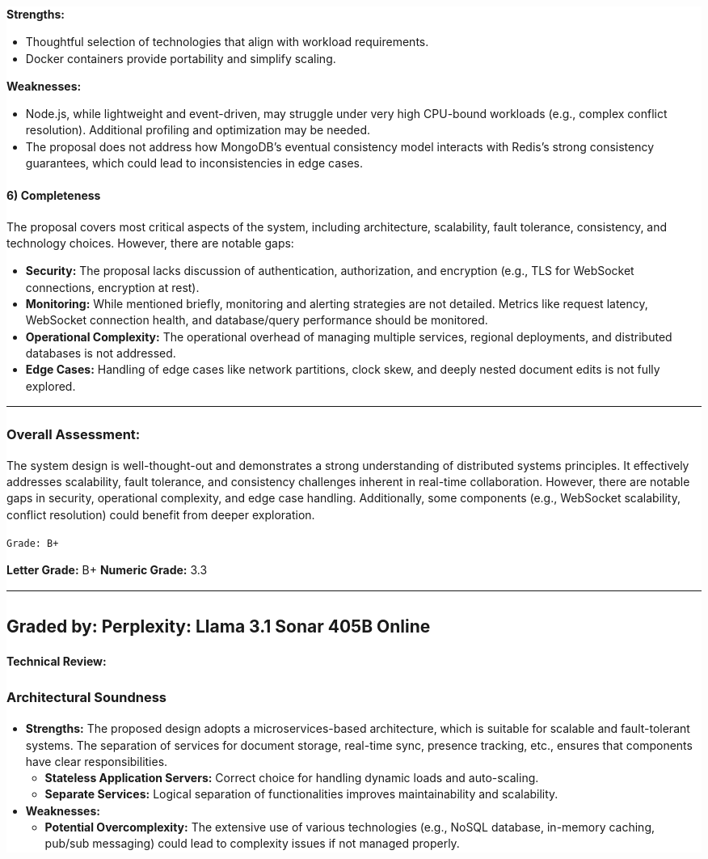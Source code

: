 **Strengths:**
- Thoughtful selection of technologies that align with workload requirements.
- Docker containers provide portability and simplify scaling.

**Weaknesses:**
- Node.js, while lightweight and event-driven, may struggle under very high CPU-bound workloads (e.g., complex conflict resolution). Additional profiling and optimization may be needed.
- The proposal does not address how MongoDB’s eventual consistency model interacts with Redis’s strong consistency guarantees, which could lead to inconsistencies in edge cases.

#### **6) Completeness**
The proposal covers most critical aspects of the system, including architecture, scalability, fault tolerance, consistency, and technology choices. However, there are notable gaps:
- **Security:** The proposal lacks discussion of authentication, authorization, and encryption (e.g., TLS for WebSocket connections, encryption at rest).
- **Monitoring:** While mentioned briefly, monitoring and alerting strategies are not detailed. Metrics like request latency, WebSocket connection health, and database/query performance should be monitored.
- **Operational Complexity:** The operational overhead of managing multiple services, regional deployments, and distributed databases is not addressed.
- **Edge Cases:** Handling of edge cases like network partitions, clock skew, and deeply nested document edits is not fully explored.

---

### Overall Assessment:
The system design is well-thought-out and demonstrates a strong understanding of distributed systems principles. It effectively addresses scalability, fault tolerance, and consistency challenges inherent in real-time collaboration. However, there are notable gaps in security, operational complexity, and edge case handling. Additionally, some components (e.g., WebSocket scalability, conflict resolution) could benefit from deeper exploration.

```
Grade: B+
```

**Letter Grade:** B+
**Numeric Grade:** 3.3

---

## Graded by: Perplexity: Llama 3.1 Sonar 405B Online

**Technical Review:**

### Architectural Soundness
- **Strengths:** The proposed design adopts a microservices-based architecture, which is suitable for scalable and fault-tolerant systems. The separation of services for document storage, real-time sync, presence tracking, etc., ensures that components have clear responsibilities.
  + **Stateless Application Servers:** Correct choice for handling dynamic loads and auto-scaling.
  + **Separate Services:** Logical separation of functionalities improves maintainability and scalability.
- **Weaknesses:** 
  + **Potential Overcomplexity:** The extensive use of various technologies (e.g., NoSQL database, in-memory caching, pub/sub messaging) could lead to complexity issues if not managed properly.
